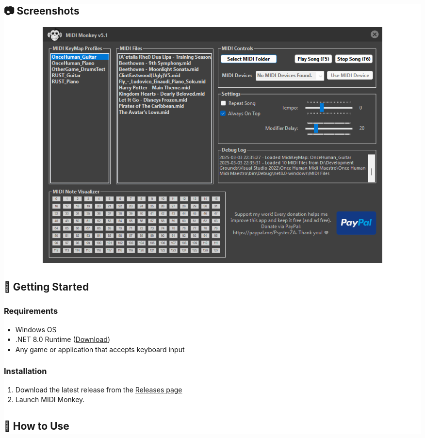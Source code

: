 ## 📷 Screenshots

<div align="center">
  <img src="https://github.com/Psystec/MIDI-Monkey/blob/master/Images/MIDIMonkey_Example.png" alt="MIDI Monkey Main Interface" width="700"/>
</div>

## 🚀 Getting Started

### Requirements

- Windows OS
- .NET 8.0 Runtime ([Download](https://dotnet.microsoft.com/en-us/download/dotnet/8.0))
- Any game or application that accepts keyboard input

### Installation

1. Download the latest release from the [Releases page](https://github.com/YourUsername/MIDI-Monkey/releases)
2. Launch MIDI Monkey.

## 📝 How to Use
